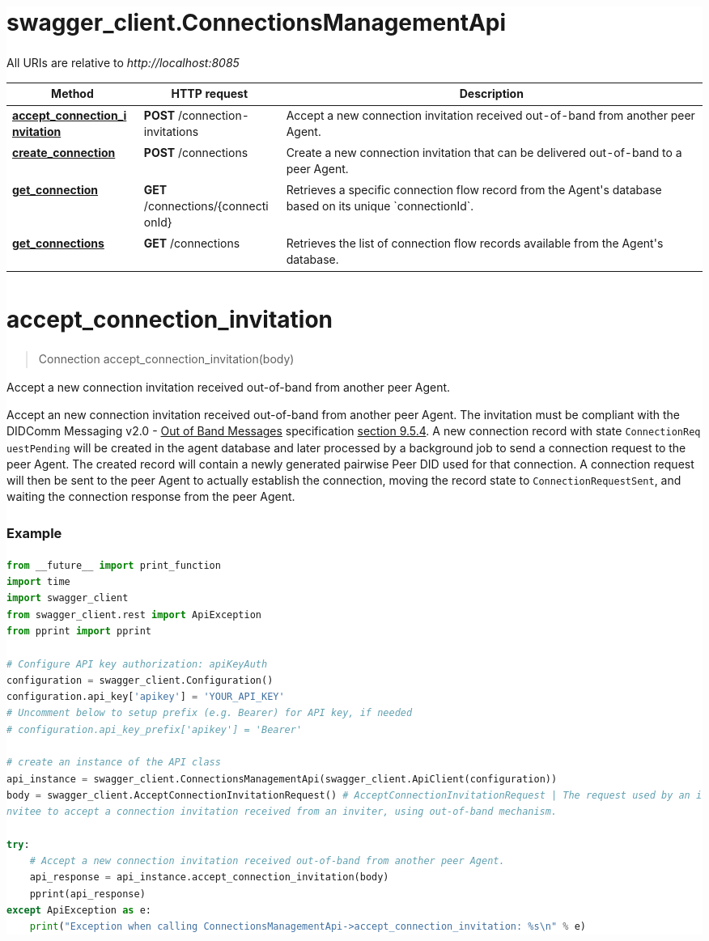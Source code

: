 # swagger_client.ConnectionsManagementApi

All URIs are relative to *http://localhost:8085*

Method | HTTP request | Description
------------- | ------------- | -------------
[**accept_connection_invitation**](ConnectionsManagementApi.md#accept_connection_invitation) | **POST** /connection-invitations | Accept a new connection invitation received out-of-band from another peer Agent.
[**create_connection**](ConnectionsManagementApi.md#create_connection) | **POST** /connections | Create a new connection invitation that can be delivered out-of-band to a peer Agent.
[**get_connection**](ConnectionsManagementApi.md#get_connection) | **GET** /connections/{connectionId} | Retrieves a specific connection flow record from the Agent&#x27;s database based on its unique &#x60;connectionId&#x60;.
[**get_connections**](ConnectionsManagementApi.md#get_connections) | **GET** /connections | Retrieves the list of connection flow records available from the Agent&#x27;s database.

# **accept_connection_invitation**
> Connection accept_connection_invitation(body)

Accept a new connection invitation received out-of-band from another peer Agent.

 Accept an new connection invitation received out-of-band from another peer Agent. The invitation must be compliant with the DIDComm Messaging v2.0 - [Out of Band Messages](https://identity.foundation/didcomm-messaging/spec/v2.0/#out-of-band-messages) specification [section 9.5.4](https://identity.foundation/didcomm-messaging/spec/v2.0/#invitation). A new connection record with state `ConnectionRequestPending` will be created in the agent database and later processed by a background job to send a connection request to the peer Agent. The created record will contain a newly generated pairwise Peer DID used for that connection. A connection request will then be sent to the peer Agent to actually establish the connection, moving the record state to `ConnectionRequestSent`, and waiting the connection response from the peer Agent. 

### Example
```python
from __future__ import print_function
import time
import swagger_client
from swagger_client.rest import ApiException
from pprint import pprint

# Configure API key authorization: apiKeyAuth
configuration = swagger_client.Configuration()
configuration.api_key['apikey'] = 'YOUR_API_KEY'
# Uncomment below to setup prefix (e.g. Bearer) for API key, if needed
# configuration.api_key_prefix['apikey'] = 'Bearer'

# create an instance of the API class
api_instance = swagger_client.ConnectionsManagementApi(swagger_client.ApiClient(configuration))
body = swagger_client.AcceptConnectionInvitationRequest() # AcceptConnectionInvitationRequest | The request used by an invitee to accept a connection invitation received from an inviter, using out-of-band mechanism.

try:
    # Accept a new connection invitation received out-of-band from another peer Agent.
    api_response = api_instance.accept_connection_invitation(body)
    pprint(api_response)
except ApiException as e:
    print("Exception when calling ConnectionsManagementApi->accept_connection_invitation: %s\n" % e)
```
